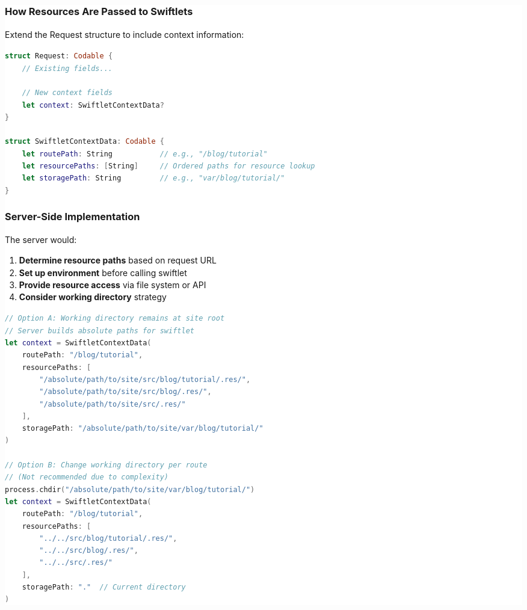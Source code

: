 ### How Resources Are Passed to Swiftlets

Extend the Request structure to include context information:

```swift
struct Request: Codable {
    // Existing fields...
    
    // New context fields
    let context: SwiftletContextData?
}

struct SwiftletContextData: Codable {
    let routePath: String           // e.g., "/blog/tutorial"
    let resourcePaths: [String]     // Ordered paths for resource lookup
    let storagePath: String         // e.g., "var/blog/tutorial/"
}
```

### Server-Side Implementation

The server would:

1. **Determine resource paths** based on request URL
2. **Set up environment** before calling swiftlet
3. **Provide resource access** via file system or API
4. **Consider working directory** strategy

```swift
// Option A: Working directory remains at site root
// Server builds absolute paths for swiftlet
let context = SwiftletContextData(
    routePath: "/blog/tutorial",
    resourcePaths: [
        "/absolute/path/to/site/src/blog/tutorial/.res/",
        "/absolute/path/to/site/src/blog/.res/",
        "/absolute/path/to/site/src/.res/"
    ],
    storagePath: "/absolute/path/to/site/var/blog/tutorial/"
)

// Option B: Change working directory per route
// (Not recommended due to complexity)
process.chdir("/absolute/path/to/site/var/blog/tutorial/")
let context = SwiftletContextData(
    routePath: "/blog/tutorial",
    resourcePaths: [
        "../../src/blog/tutorial/.res/",
        "../../src/blog/.res/",
        "../../src/.res/"
    ],
    storagePath: "."  // Current directory
)
```
